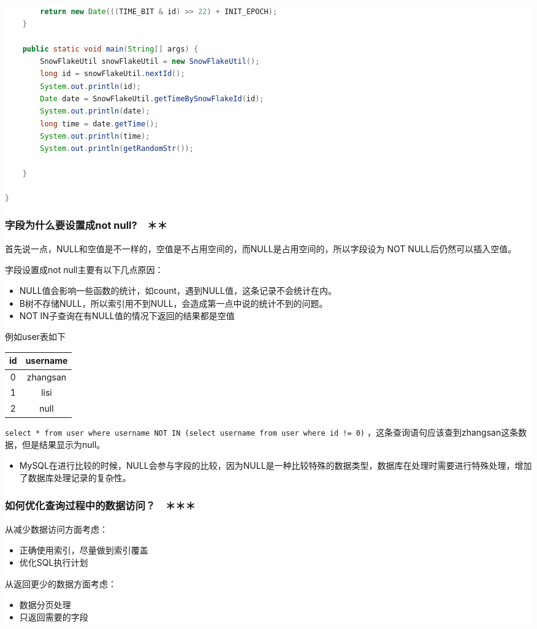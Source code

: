```java
        return new Date(((TIME_BIT & id) >> 22) + INIT_EPOCH);
    }
 
    public static void main(String[] args) {
        SnowFlakeUtil snowFlakeUtil = new SnowFlakeUtil();
        long id = snowFlakeUtil.nextId();
        System.out.println(id);
        Date date = SnowFlakeUtil.getTimeBySnowFlakeId(id);
        System.out.println(date);
        long time = date.getTime();
        System.out.println(time);
        System.out.println(getRandomStr());
 
    }
 
}
```

### 字段为什么要设置成not null?　＊＊

首先说一点，NULL和空值是不一样的，空值是不占用空间的，而NULL是占用空间的，所以字段设为 NOT NULL后仍然可以插入空值。

字段设置成not null主要有以下几点原因：

- NULL值会影响一些函数的统计，如count，遇到NULL值，这条记录不会统计在内。
- B树不存储NULL，所以索引用不到NULL，会造成第一点中说的统计不到的问题。
- NOT IN子查询在有NULL值的情况下返回的结果都是空值

例如user表如下

|  id  | username |
| :--: | :------: |
|  0   | zhangsan |
|  1   |   lisi   |
|  2   |   null   |

`select * from user where username NOT IN (select username from user where id != 0)` ，这条查询语句应该查到zhangsan这条数据，但是结果显示为null。

- MySQL在进行比较的时候，NULL会参与字段的比较，因为NULL是一种比较特殊的数据类型，数据库在处理时需要进行特殊处理，增加了数据库处理记录的复杂性。

### 如何优化查询过程中的数据访问？　＊＊＊

从减少数据访问方面考虑：

- 正确使用索引，尽量做到索引覆盖
- 优化SQL执行计划

从返回更少的数据方面考虑：

- 数据分页处理
- 只返回需要的字段
